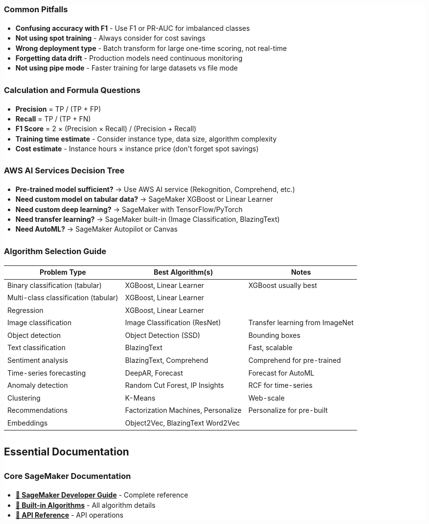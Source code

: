 ### Common Pitfalls
- **Confusing accuracy with F1** - Use F1 or PR-AUC for imbalanced classes
- **Not using spot training** - Always consider for cost savings
- **Wrong deployment type** - Batch transform for large one-time scoring, not real-time
- **Forgetting data drift** - Production models need continuous monitoring
- **Not using pipe mode** - Faster training for large datasets vs file mode

### Calculation and Formula Questions
- **Precision** = TP / (TP + FP)
- **Recall** = TP / (TP + FN)
- **F1 Score** = 2 × (Precision × Recall) / (Precision + Recall)
- **Training time estimate** - Consider instance type, data size, algorithm complexity
- **Cost estimate** - Instance hours × instance price (don't forget spot savings)

### AWS AI Services Decision Tree
- **Pre-trained model sufficient?** → Use AWS AI service (Rekognition, Comprehend, etc.)
- **Need custom model on tabular data?** → SageMaker XGBoost or Linear Learner
- **Need custom deep learning?** → SageMaker with TensorFlow/PyTorch
- **Need transfer learning?** → SageMaker built-in (Image Classification, BlazingText)
- **Need AutoML?** → SageMaker Autopilot or Canvas

### Algorithm Selection Guide

| Problem Type | Best Algorithm(s) | Notes |
|--------------|-------------------|-------|
| Binary classification (tabular) | XGBoost, Linear Learner | XGBoost usually best |
| Multi-class classification (tabular) | XGBoost, Linear Learner | |
| Regression | XGBoost, Linear Learner | |
| Image classification | Image Classification (ResNet) | Transfer learning from ImageNet |
| Object detection | Object Detection (SSD) | Bounding boxes |
| Text classification | BlazingText | Fast, scalable |
| Sentiment analysis | BlazingText, Comprehend | Comprehend for pre-trained |
| Time-series forecasting | DeepAR, Forecast | Forecast for AutoML |
| Anomaly detection | Random Cut Forest, IP Insights | RCF for time-series |
| Clustering | K-Means | Web-scale |
| Recommendations | Factorization Machines, Personalize | Personalize for pre-built |
| Embeddings | Object2Vec, BlazingText Word2Vec | |

## Essential Documentation

### Core SageMaker Documentation
- **[📖 SageMaker Developer Guide](https://docs.aws.amazon.com/sagemaker/latest/dg/)** - Complete reference
- **[📖 Built-in Algorithms](https://docs.aws.amazon.com/sagemaker/latest/dg/algos.html)** - All algorithm details
- **[📖 API Reference](https://docs.aws.amazon.com/sagemaker/latest/APIReference/)** - API operations
